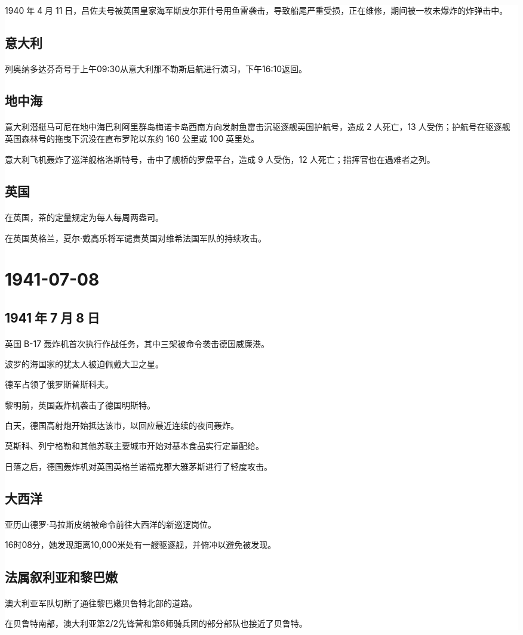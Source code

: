 1940 年 4 月 11
日，吕佐夫号被英国皇家海军斯皮尔菲什号用鱼雷袭击，导致船尾严重受损，正在维修，期间被一枚未爆炸的炸弹击中。

## 意大利

列奥纳多达芬奇号于上午09:30从意大利那不勒斯启航进行演习，下午16:10返回。

## 地中海

意大利潜艇马可尼在地中海巴利阿里群岛梅诺卡岛西南方向发射鱼雷击沉驱逐舰英国护航号，造成
2 人死亡，13
人受伤；护航号在驱逐舰英国森林号的拖曳下沉没在直布罗陀以东约 160 公里或
100 英里处。

意大利飞机轰炸了巡洋舰格洛斯特号，击中了舰桥的罗盘平台，造成 9
人受伤，12 人死亡；指挥官也在遇难者之列。

## 英国

在英国，茶的定量规定为每人每周两盎司。

在英国英格兰，夏尔·戴高乐将军谴责英国对维希法国军队的持续攻击。



# 1941-07-08

## 1941 年 7 月 8 日

英国 B-17 轰炸机首次执行作战任务，其中三架被命令袭击德国威廉港。

波罗的海国家的犹太人被迫佩戴大卫之星。

德军占领了俄罗斯普斯科夫。

黎明前，英国轰炸机袭击了德国明斯特。

白天，德国高射炮开始抵达该市，以回应最近连续的夜间轰炸。

莫斯科、列宁格勒和其他苏联主要城市开始对基本食品实行定量配给。

日落之后，德国轰炸机对英国英格兰诺福克郡大雅茅斯进行了轻度攻击。

## 大西洋

亚历山德罗·马拉斯皮纳被命令前往大西洋的新巡逻岗位。

16时08分，她发现距离10,000米处有一艘驱逐舰，并俯冲以避免被发现。

## 法属叙利亚和黎巴嫩

澳大利亚军队切断了通往黎巴嫩贝鲁特北部的道路。

在贝鲁特南部，澳大利亚第2/2先锋营和第6师骑兵团的部分部队也接近了贝鲁特。
